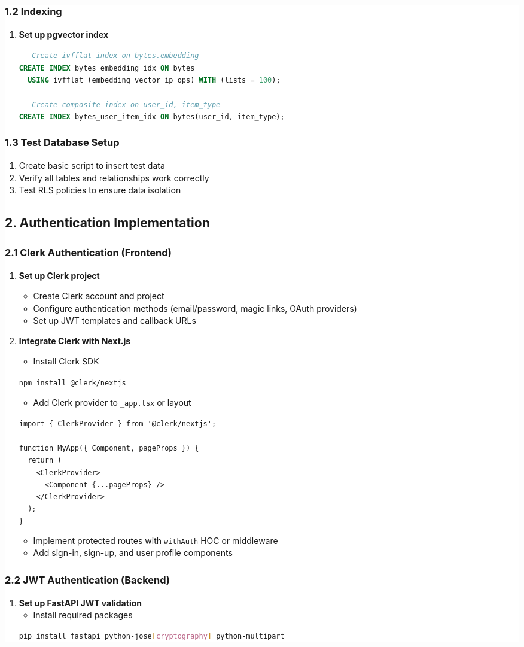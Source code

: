 ### 1.2 Indexing

1. **Set up pgvector index**
   ```sql
   -- Create ivfflat index on bytes.embedding
   CREATE INDEX bytes_embedding_idx ON bytes 
     USING ivfflat (embedding vector_ip_ops) WITH (lists = 100);
     
   -- Create composite index on user_id, item_type
   CREATE INDEX bytes_user_item_idx ON bytes(user_id, item_type);
   ```

### 1.3 Test Database Setup

1. Create basic script to insert test data
2. Verify all tables and relationships work correctly
3. Test RLS policies to ensure data isolation

## 2. Authentication Implementation

### 2.1 Clerk Authentication (Frontend)

1. **Set up Clerk project**
   - Create Clerk account and project
   - Configure authentication methods (email/password, magic links, OAuth providers)
   - Set up JWT templates and callback URLs

2. **Integrate Clerk with Next.js**
   - Install Clerk SDK
   ```bash
   npm install @clerk/nextjs
   ```
   
   - Add Clerk provider to `_app.tsx` or layout
   ```tsx
   import { ClerkProvider } from '@clerk/nextjs';
   
   function MyApp({ Component, pageProps }) {
     return (
       <ClerkProvider>
         <Component {...pageProps} />
       </ClerkProvider>
     );
   }
   ```

   - Implement protected routes with `withAuth` HOC or middleware
   - Add sign-in, sign-up, and user profile components

### 2.2 JWT Authentication (Backend)

1. **Set up FastAPI JWT validation**
   - Install required packages
   ```bash
   pip install fastapi python-jose[cryptography] python-multipart
   ```
